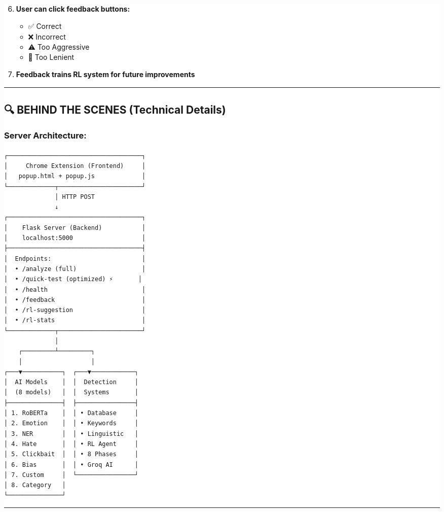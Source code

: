 ```
```

6. **User can click feedback buttons:**
   - ✅ Correct
   - ❌ Incorrect
   - ⚠️ Too Aggressive
   - 🎯 Too Lenient

7. **Feedback trains RL system for future improvements**

---

## 🔍 BEHIND THE SCENES (Technical Details)

### **Server Architecture:**
```
┌─────────────────────────────────────┐
│     Chrome Extension (Frontend)     │
│   popup.html + popup.js             │
└─────────────┬───────────────────────┘
              │ HTTP POST
              ↓
┌─────────────────────────────────────┐
│    Flask Server (Backend)           │
│    localhost:5000                   │
├─────────────────────────────────────┤
│  Endpoints:                         │
│  • /analyze (full)                  │
│  • /quick-test (optimized) ⚡       │
│  • /health                          │
│  • /feedback                        │
│  • /rl-suggestion                   │
│  • /rl-stats                        │
└─────────────┬───────────────────────┘
              │
    ┌─────────┴─────────┐
    │                   │
┌───▼───────────┐  ┌───▼────────────┐
│  AI Models    │  │  Detection     │
│  (8 models)   │  │  Systems       │
├───────────────┤  ├────────────────┤
│ 1. RoBERTa    │  │ • Database     │
│ 2. Emotion    │  │ • Keywords     │
│ 3. NER        │  │ • Linguistic   │
│ 4. Hate       │  │ • RL Agent     │
│ 5. Clickbait  │  │ • 8 Phases     │
│ 6. Bias       │  │ • Groq AI      │
│ 7. Custom     │  └────────────────┘
│ 8. Category   │
└───────────────┘
```

---